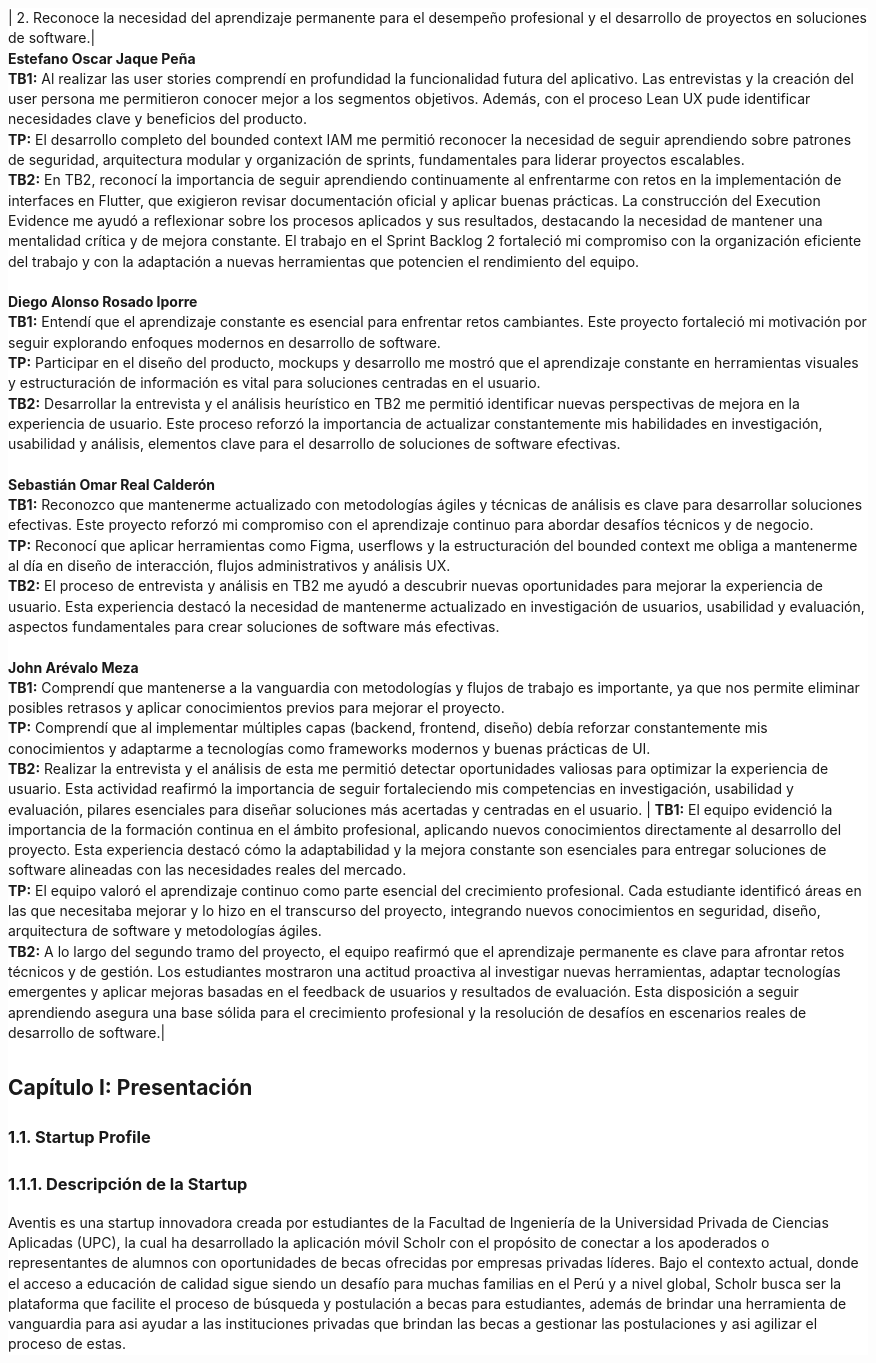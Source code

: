 | 2. Reconoce la necesidad del aprendizaje permanente para el desempeño profesional y el desarrollo de proyectos en soluciones de software.| <br>**Estefano Oscar Jaque Peña**<br>**TB1:** Al realizar las user stories comprendí en profundidad la funcionalidad futura del aplicativo. Las entrevistas y la creación del user persona me permitieron conocer mejor a los segmentos objetivos. Además, con el proceso Lean UX pude identificar necesidades clave y beneficios del producto.<br>**TP:** El desarrollo completo del bounded context IAM me permitió reconocer la necesidad de seguir aprendiendo sobre patrones de seguridad, arquitectura modular y organización de sprints, fundamentales para liderar proyectos escalables.<br>**TB2:** En TB2, reconocí la importancia de seguir aprendiendo continuamente al enfrentarme con retos en la implementación de interfaces en Flutter, que exigieron revisar documentación oficial y aplicar buenas prácticas. La construcción del Execution Evidence me ayudó a reflexionar sobre los procesos aplicados y sus resultados, destacando la necesidad de mantener una mentalidad crítica y de mejora constante. El trabajo en el Sprint Backlog 2 fortaleció mi compromiso con la organización eficiente del trabajo y con la adaptación a nuevas herramientas que potencien el rendimiento del equipo.<br><br>**Diego Alonso Rosado Iporre**<br>**TB1:** Entendí que el aprendizaje constante es esencial para enfrentar retos cambiantes. Este proyecto fortaleció mi motivación por seguir explorando enfoques modernos en desarrollo de software.<br>**TP:** Participar en el diseño del producto, mockups y desarrollo me mostró que el aprendizaje constante en herramientas visuales y estructuración de información es vital para soluciones centradas en el usuario.<br>**TB2:** Desarrollar la entrevista y el análisis heurístico en TB2 me permitió identificar nuevas perspectivas de mejora en la experiencia de usuario. Este proceso reforzó la importancia de actualizar constantemente mis habilidades en investigación, usabilidad y análisis, elementos clave para el desarrollo de soluciones de software efectivas.<br><br>**Sebastián Omar Real Calderón**<br>**TB1:** Reconozco que mantenerme actualizado con metodologías ágiles y técnicas de análisis es clave para desarrollar soluciones efectivas. Este proyecto reforzó mi compromiso con el aprendizaje continuo para abordar desafíos técnicos y de negocio.<br>**TP:** Reconocí que aplicar herramientas como Figma, userflows y la estructuración del bounded context me obliga a mantenerme al día en diseño de interacción, flujos administrativos y análisis UX.<br>**TB2:** El proceso de entrevista y análisis en TB2 me ayudó a descubrir nuevas oportunidades para mejorar la experiencia de usuario. Esta experiencia destacó la necesidad de mantenerme actualizado en investigación de usuarios, usabilidad y evaluación, aspectos fundamentales para crear soluciones de software más efectivas.<br><br>**John Arévalo Meza**<br>**TB1:** Comprendí que mantenerse a la vanguardia con metodologías y flujos de trabajo es importante, ya que nos permite eliminar posibles retrasos y aplicar conocimientos previos para mejorar el proyecto.<br>**TP:** Comprendí que al implementar múltiples capas (backend, frontend, diseño) debía reforzar constantemente mis conocimientos y adaptarme a tecnologías como frameworks modernos y buenas prácticas de UI.<br>**TB2:** Realizar la entrevista y el análisis de esta me permitió detectar oportunidades valiosas para optimizar la experiencia de usuario. Esta actividad reafirmó la importancia de seguir fortaleciendo mis competencias en investigación, usabilidad y evaluación, pilares esenciales para diseñar soluciones más acertadas y centradas en el usuario. | **TB1:** El equipo evidenció la importancia de la formación continua en el ámbito profesional, aplicando nuevos conocimientos directamente al desarrollo del proyecto. Esta experiencia destacó cómo la adaptabilidad y la mejora constante son esenciales para entregar soluciones de software alineadas con las necesidades reales del mercado.<br>**TP:** El equipo valoró el aprendizaje continuo como parte esencial del crecimiento profesional. Cada estudiante identificó áreas en las que necesitaba mejorar y lo hizo en el transcurso del proyecto, integrando nuevos conocimientos en seguridad, diseño, arquitectura de software y metodologías ágiles. <br>**TB2:** A lo largo del segundo tramo del proyecto, el equipo reafirmó que el aprendizaje permanente es clave para afrontar retos técnicos y de gestión. Los estudiantes mostraron una actitud proactiva al investigar nuevas herramientas, adaptar tecnologías emergentes y aplicar mejoras basadas en el feedback de usuarios y resultados de evaluación. Esta disposición a seguir aprendiendo asegura una base sólida para el crecimiento profesional y la resolución de desafíos en escenarios reales de desarrollo de software.|

## Capítulo I: Presentación

### 1.1. Startup Profile

### 1.1.1. Descripción de la Startup

Aventis es una startup innovadora creada por estudiantes de la Facultad de Ingeniería de la Universidad Privada de Ciencias Aplicadas (UPC), la cual ha desarrollado la aplicación móvil Scholr con el propósito de conectar a los apoderados o representantes de alumnos con oportunidades de becas ofrecidas por empresas privadas líderes. Bajo el contexto actual, donde el acceso a educación de calidad sigue siendo un desafío para muchas familias en el Perú y a nivel global, Scholr busca ser la plataforma que facilite el proceso de búsqueda y postulación a becas para estudiantes, además de brindar una herramienta de vanguardia para asi ayudar a las instituciones privadas que brindan las becas a gestionar las postulaciones y asi agilizar el proceso de estas.
